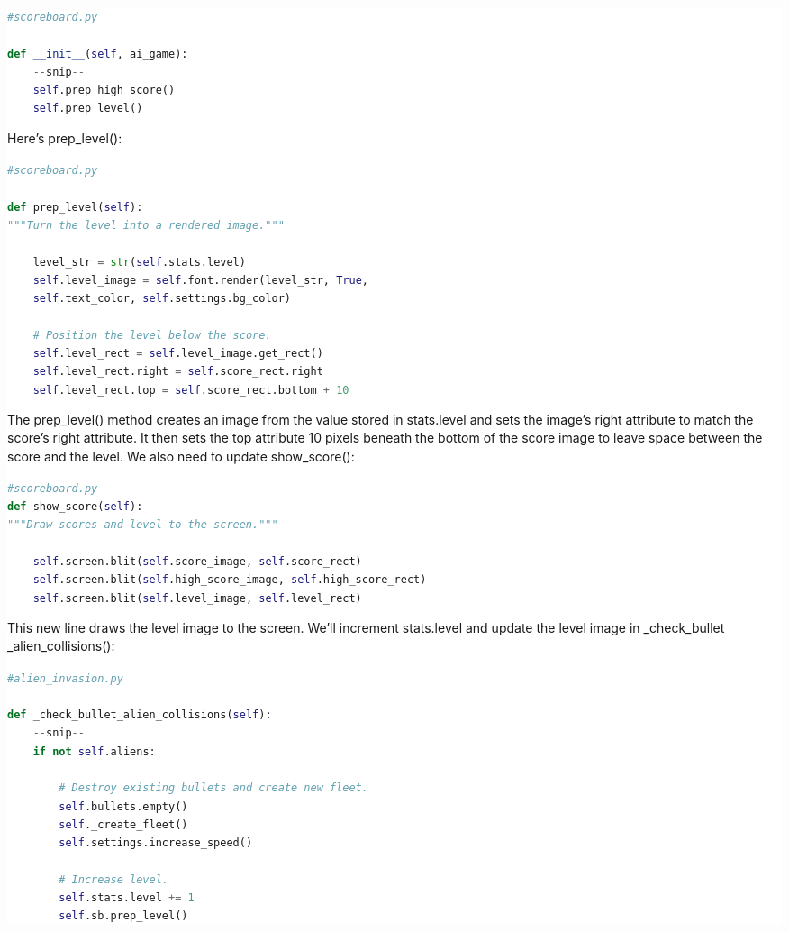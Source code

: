 ```python
#scoreboard.py

def __init__(self, ai_game):
    --snip--
    self.prep_high_score()
    self.prep_level()
```

Here’s prep_level():

```python
#scoreboard.py

def prep_level(self):
"""Turn the level into a rendered image."""

    level_str = str(self.stats.level)
    self.level_image = self.font.render(level_str, True,
    self.text_color, self.settings.bg_color)

    # Position the level below the score.
    self.level_rect = self.level_image.get_rect()
    self.level_rect.right = self.score_rect.right
    self.level_rect.top = self.score_rect.bottom + 10
```

The prep_level() method creates an image from the value stored in
stats.level and sets the image’s right attribute to match the score’s right
attribute. It then sets the top attribute 10 pixels beneath the bottom of
the score image to leave space between the score and the level.
We also need to update show_score():

```python
#scoreboard.py
def show_score(self):
"""Draw scores and level to the screen."""

    self.screen.blit(self.score_image, self.score_rect)
    self.screen.blit(self.high_score_image, self.high_score_rect)
    self.screen.blit(self.level_image, self.level_rect)
```

This new line draws the level image to the screen.
We’ll increment stats.level and update the level image in _check_bullet
_alien_collisions():

```python
#alien_invasion.py

def _check_bullet_alien_collisions(self):
    --snip--
    if not self.aliens:

        # Destroy existing bullets and create new fleet.
        self.bullets.empty()
        self._create_fleet()
        self.settings.increase_speed()

        # Increase level.
        self.stats.level += 1
        self.sb.prep_level()
```
